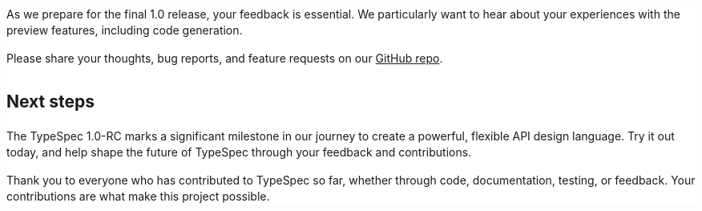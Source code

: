 As we prepare for the final 1.0 release, your feedback is essential. We particularly want to hear about your experiences with the preview features, including code generation.

Please share your thoughts, bug reports, and feature requests on our [GitHub repo](https://github.com/microsoft/typespec).

## Next steps

The TypeSpec 1.0-RC marks a significant milestone in our journey to create a powerful, flexible API design language. Try it out today, and help shape the future of TypeSpec through your feedback and contributions.

Thank you to everyone who has contributed to TypeSpec so far, whether through code, documentation, testing, or feedback. Your contributions are what make this project possible.
